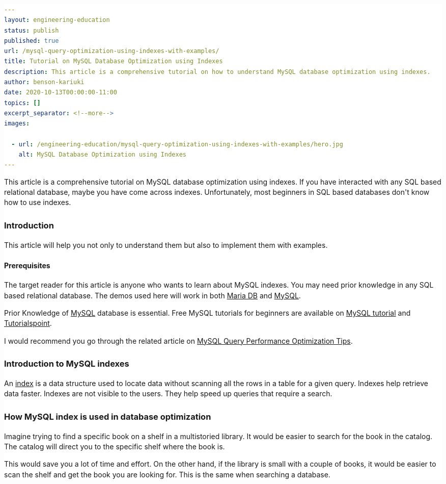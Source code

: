 ```yaml
---
layout: engineering-education
status: publish
published: true
url: /mysql-query-optimization-using-indexes-with-examples/
title: Tutorial on MySQL Database Optimization using Indexes
description: This article is a comprehensive tutorial on how to understand MySQL database optimization using indexes.
author: benson-kariuki
date: 2020-10-13T00:00:00-11:00
topics: []
excerpt_separator: <!--more-->
images:

  - url: /engineering-education/mysql-query-optimization-using-indexes-with-examples/hero.jpg
    alt: MySQL Database Optimization using Indexes
---
```

This article is a comprehensive tutorial on MySQL database optimization using indexes. If you have interacted with any SQL based relational database, maybe you have come across indexes. Unfortunately, most beginners in SQL based databases don't know how to use indexes.

### Introduction
This article will help you not only to understand them but also to implement them with examples.

#### Prerequisites
The target reader for this article is anyone who wants to learn about MySQL indexes. You may need prior knowledge in any SQL based relational database. The demos used here will work in both [Maria DB](https://mariadb.org/) and [MySQL](https://www.mysql.com/).

Prior Knowledge of [MySQL](https://www.mysql.com/) database is essential. Free MySQL tutorials for beginners are available on [MySQL tutorial](https://www.mysqltutorial.org/) and [Tutorialspoint](https://www.tutorialspoint.com/mysql/index.htm).

I would recommend you go through the related article on [MySQL Query Performance Optimization Tips](/mysql-query-performance-optimization-tips/).

### Introduction to MySQL indexes
An [index](https://www.mysqltutorial.org/mysql-index/) is a data structure used to locate data without scanning all the rows in a table for a given query. Indexes help retrieve data faster. Indexes are not visible to the users. They help speed up queries that require a search.


### How MySQL index is used in database optimization
Imagine trying to find a specific book on a shelf in a multistoried library. It would be easier to search for the book in the catalog. The catalog will direct you to the specific shelf where the book is.

This would save you a lot of time and effort. On the other hand, if the library is small with a couple of books, it would be easier to scan the shelf and get the book you are looking for. This is the same when searching a database.
